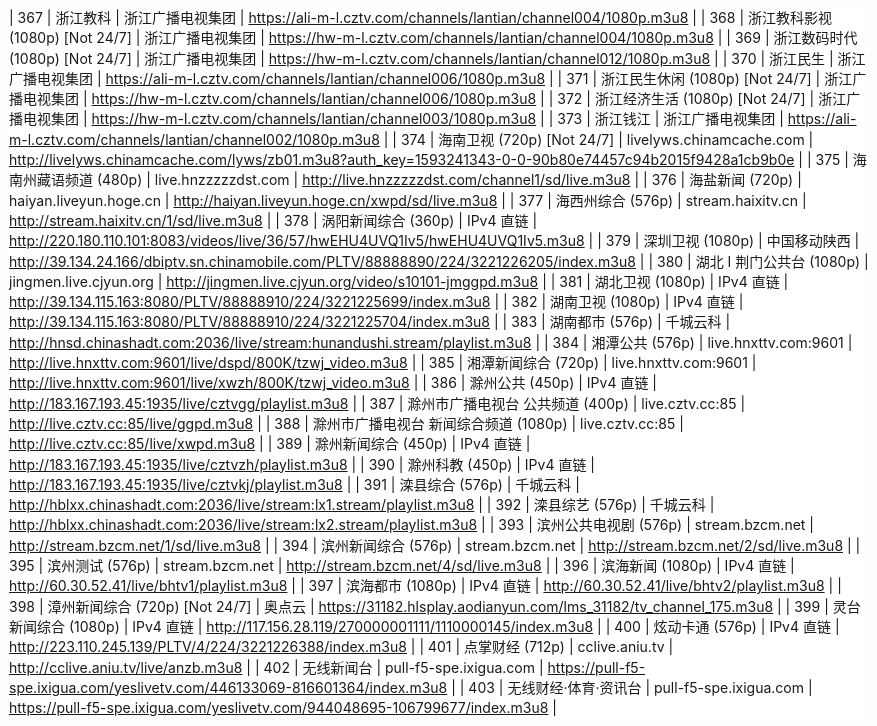 | 367 | 浙江教科 | 浙江广播电视集团 | <https://ali-m-l.cztv.com/channels/lantian/channel004/1080p.m3u8> |
| 368 | 浙江教科影视 (1080p) [Not 24/7] | 浙江广播电视集团 | <https://hw-m-l.cztv.com/channels/lantian/channel004/1080p.m3u8> |
| 369 | 浙江数码时代 (1080p) [Not 24/7] | 浙江广播电视集团 | <https://hw-m-l.cztv.com/channels/lantian/channel012/1080p.m3u8> |
| 370 | 浙江民生 | 浙江广播电视集团 | <https://ali-m-l.cztv.com/channels/lantian/channel006/1080p.m3u8> |
| 371 | 浙江民生休闲 (1080p) [Not 24/7] | 浙江广播电视集团 | <https://hw-m-l.cztv.com/channels/lantian/channel006/1080p.m3u8> |
| 372 | 浙江经济生活 (1080p) [Not 24/7] | 浙江广播电视集团 | <https://hw-m-l.cztv.com/channels/lantian/channel003/1080p.m3u8> |
| 373 | 浙江钱江 | 浙江广播电视集团 | <https://ali-m-l.cztv.com/channels/lantian/channel002/1080p.m3u8> |
| 374 | 海南卫视 (720p) [Not 24/7] | livelyws.chinamcache.com | <http://livelyws.chinamcache.com/lyws/zb01.m3u8?auth_key=1593241343-0-0-90b80e74457c94b2015f9428a1cb9b0e> |
| 375 | 海南州藏语频道 (480p) | live.hnzzzzzdst.com | <http://live.hnzzzzzdst.com/channel1/sd/live.m3u8> |
| 376 | 海盐新闻 (720p) | haiyan.liveyun.hoge.cn | <http://haiyan.liveyun.hoge.cn/xwpd/sd/live.m3u8> |
| 377 | 海西州综合 (576p) | stream.haixitv.cn | <http://stream.haixitv.cn/1/sd/live.m3u8> |
| 378 | 涡阳新闻综合 (360p) | IPv4 直链 | <http://220.180.110.101:8083/videos/live/36/57/hwEHU4UVQ1Iv5/hwEHU4UVQ1Iv5.m3u8> |
| 379 | 深圳卫视 (1080p) | 中国移动陕西 | <http://39.134.24.166/dbiptv.sn.chinamobile.com/PLTV/88888890/224/3221226205/index.m3u8> |
| 380 | 湖北 Ⅰ 荆门公共台 (1080p) | jingmen.live.cjyun.org | <http://jingmen.live.cjyun.org/video/s10101-jmggpd.m3u8> |
| 381 | 湖北卫视 (1080p) | IPv4 直链 | <http://39.134.115.163:8080/PLTV/88888910/224/3221225699/index.m3u8> |
| 382 | 湖南卫视 (1080p) | IPv4 直链 | <http://39.134.115.163:8080/PLTV/88888910/224/3221225704/index.m3u8> |
| 383 | 湖南都市 (576p) | 千城云科 | <http://hnsd.chinashadt.com:2036/live/stream:hunandushi.stream/playlist.m3u8> |
| 384 | 湘潭公共 (576p) | live.hnxttv.com:9601 | <http://live.hnxttv.com:9601/live/dspd/800K/tzwj_video.m3u8> |
| 385 | 湘潭新闻综合 (720p) | live.hnxttv.com:9601 | <http://live.hnxttv.com:9601/live/xwzh/800K/tzwj_video.m3u8> |
| 386 | 滁州公共 (450p) | IPv4 直链 | <http://183.167.193.45:1935/live/cztvgg/playlist.m3u8> |
| 387 | 滁州市广播电视台 公共频道 (400p) | live.cztv.cc:85 | <http://live.cztv.cc:85/live/ggpd.m3u8> |
| 388 | 滁州市广播电视台 新闻综合频道 (1080p) | live.cztv.cc:85 | <http://live.cztv.cc:85/live/xwpd.m3u8> |
| 389 | 滁州新闻综合 (450p) | IPv4 直链 | <http://183.167.193.45:1935/live/cztvzh/playlist.m3u8> |
| 390 | 滁州科教 (450p) | IPv4 直链 | <http://183.167.193.45:1935/live/cztvkj/playlist.m3u8> |
| 391 | 滦县综合 (576p) | 千城云科 | <http://hblxx.chinashadt.com:2036/live/stream:lx1.stream/playlist.m3u8> |
| 392 | 滦县综艺 (576p) | 千城云科 | <http://hblxx.chinashadt.com:2036/live/stream:lx2.stream/playlist.m3u8> |
| 393 | 滨州公共电视剧 (576p) | stream.bzcm.net | <http://stream.bzcm.net/1/sd/live.m3u8> |
| 394 | 滨州新闻综合 (576p) | stream.bzcm.net | <http://stream.bzcm.net/2/sd/live.m3u8> |
| 395 | 滨州测试 (576p) | stream.bzcm.net | <http://stream.bzcm.net/4/sd/live.m3u8> |
| 396 | 滨海新闻 (1080p) | IPv4 直链 | <http://60.30.52.41/live/bhtv1/playlist.m3u8> |
| 397 | 滨海都市 (1080p) | IPv4 直链 | <http://60.30.52.41/live/bhtv2/playlist.m3u8> |
| 398 | 漳州新闻综合 (720p) [Not 24/7] | 奥点云 | <https://31182.hlsplay.aodianyun.com/lms_31182/tv_channel_175.m3u8> |
| 399 | 灵台新闻综合 (1080p) | IPv4 直链 | <http://117.156.28.119/270000001111/1110000145/index.m3u8> |
| 400 | 炫动卡通 (576p) | IPv4 直链 | <http://223.110.245.139/PLTV/4/224/3221226388/index.m3u8> |
| 401 | 点掌财经 (712p) | cclive.aniu.tv | <http://cclive.aniu.tv/live/anzb.m3u8> |
| 402 | 无线新闻台 | pull-f5-spe.ixigua.com | <https://pull-f5-spe.ixigua.com/yeslivetv.com/446133069-816601364/index.m3u8> |
| 403 | 无线财经·体育·资讯台 | pull-f5-spe.ixigua.com | <https://pull-f5-spe.ixigua.com/yeslivetv.com/944048695-106799677/index.m3u8> |